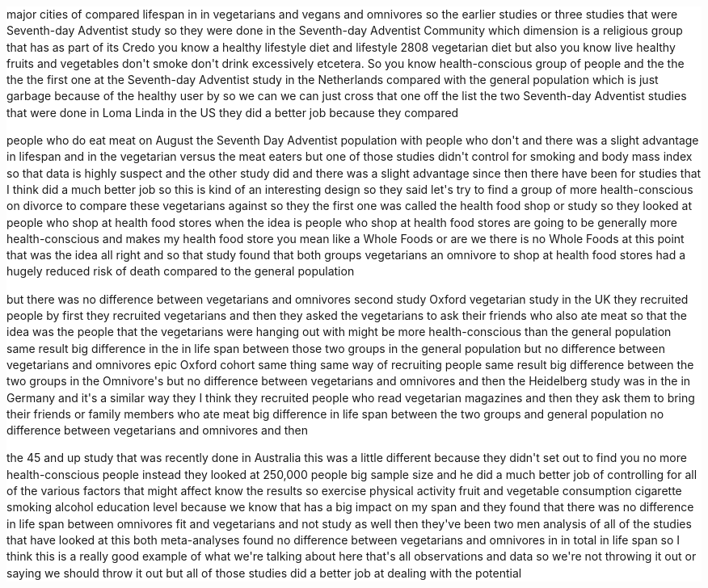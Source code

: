 <timemark seconds="1975" />

major cities of compared lifespan in in vegetarians and vegans and omnivores so the earlier studies or three studies that were Seventh-day Adventist study so they were done in the Seventh-day Adventist Community which dimension is a religious group that has as part of its Credo you know a healthy lifestyle diet and lifestyle 2808 vegetarian diet but also you know live healthy fruits and vegetables don't smoke don't drink excessively etcetera. So you know health-conscious group of people and the the the the first one at the Seventh-day Adventist study in the Netherlands compared with the general population which is just garbage because of the healthy user by so we can we can just cross that one off the list the two Seventh-day Adventist studies that were done in Loma Linda in the US they did a better job because they compared

<timemark seconds="2035" />

people who do eat meat on August the Seventh Day Adventist population with people who don't and there was a slight advantage in lifespan and in the vegetarian versus the meat eaters but one of those studies didn't control for smoking and body mass index so that data is highly suspect and the other study did and there was a slight advantage since then there have been for studies that I think did a much better job so this is kind of an interesting design so they said let's try to find a group of more health-conscious on divorce to compare these vegetarians against so they the first one was called the health food shop or study so they looked at people who shop at health food stores when the idea is people who shop at health food stores are going to be generally more health-conscious and makes my health food store you mean like a Whole Foods or are we there is no Whole Foods at this point that was the idea all right and so that study found that both groups vegetarians an omnivore to shop at health food stores had a hugely reduced risk of death compared to the general population

<timemark seconds="2095" />

but there was no difference between vegetarians and omnivores second study Oxford vegetarian study in the UK they recruited people by first they recruited vegetarians and then they asked the vegetarians to ask their friends who also ate meat so that the idea was the people that the vegetarians were hanging out with might be more health-conscious than the general population same result big difference in the in life span between those two groups in the general population but no difference between vegetarians and omnivores epic Oxford cohort same thing same way of recruiting people same result big difference between the two groups in the Omnivore's but no difference between vegetarians and omnivores and then the Heidelberg study was in the in Germany and it's a similar way they I think they recruited people who read vegetarian magazines and then they ask them to bring their friends or family members who ate meat big difference in life span between the two groups and general population no difference between vegetarians and omnivores and then

<timemark seconds="2155" />

the 45 and up study that was recently done in Australia this was a little different because they didn't set out to find you no more health-conscious people instead they looked at 250,000 people big sample size and he did a much better job of controlling for all of the various factors that might affect know the results so exercise physical activity fruit and vegetable consumption cigarette smoking alcohol education level because we know that has a big impact on my span and they found that there was no difference in life span between omnivores fit and vegetarians and not study as well then they've been two men analysis of all of the studies that have looked at this both meta-analyses found no difference between vegetarians and omnivores in in total in life span so I think this is a really good example of what we're talking about here that's all observations and data so we're not throwing it out or saying we should throw it out but all of those studies did a better job at dealing with the potential

<timemark seconds="2215" />
